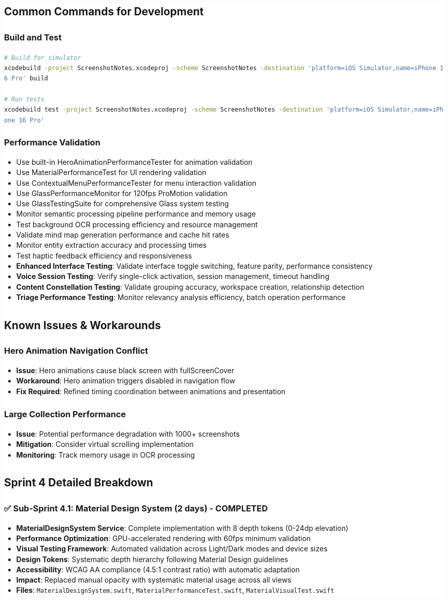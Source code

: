 ## Common Commands for Development

### Build and Test
```bash
# Build for simulator
xcodebuild -project ScreenshotNotes.xcodeproj -scheme ScreenshotNotes -destination 'platform=iOS Simulator,name=iPhone 16 Pro' build

# Run tests
xcodebuild test -project ScreenshotNotes.xcodeproj -scheme ScreenshotNotes -destination 'platform=iOS Simulator,name=iPhone 16 Pro'
```

### Performance Validation
- Use built-in HeroAnimationPerformanceTester for animation validation
- Use MaterialPerformanceTest for UI rendering validation
- Use ContextualMenuPerformanceTester for menu interaction validation
- Use GlassPerformanceMonitor for 120fps ProMotion validation
- Use GlassTestingSuite for comprehensive Glass system testing
- Monitor semantic processing pipeline performance and memory usage
- Test background OCR processing efficiency and resource management
- Validate mind map generation performance and cache hit rates
- Monitor entity extraction accuracy and processing times
- Test haptic feedback efficiency and responsiveness
- **Enhanced Interface Testing**: Validate interface toggle switching, feature parity, performance consistency
- **Voice Session Testing**: Verify single-click activation, session management, timeout handling
- **Content Constellation Testing**: Validate grouping accuracy, workspace creation, relationship detection
- **Triage Performance Testing**: Monitor relevancy analysis efficiency, batch operation performance

## Known Issues & Workarounds

### Hero Animation Navigation Conflict
- **Issue**: Hero animations cause black screen with fullScreenCover
- **Workaround**: Hero animation triggers disabled in navigation flow
- **Fix Required**: Refined timing coordination between animations and presentation

### Large Collection Performance
- **Issue**: Potential performance degradation with 1000+ screenshots
- **Mitigation**: Consider virtual scrolling implementation
- **Monitoring**: Track memory usage in OCR processing

## Sprint 4 Detailed Breakdown

### ✅ Sub-Sprint 4.1: Material Design System (2 days) - COMPLETED
- **MaterialDesignSystem Service**: Complete implementation with 8 depth tokens (0-24dp elevation)
- **Performance Optimization**: GPU-accelerated rendering with 60fps minimum validation
- **Visual Testing Framework**: Automated validation across Light/Dark modes and device sizes
- **Design Tokens**: Systematic depth hierarchy following Material Design guidelines
- **Accessibility**: WCAG AA compliance (4.5:1 contrast ratio) with automatic adaptation
- **Impact**: Replaced manual opacity with systematic material usage across all views
- **Files**: `MaterialDesignSystem.swift`, `MaterialPerformanceTest.swift`, `MaterialVisualTest.swift`
